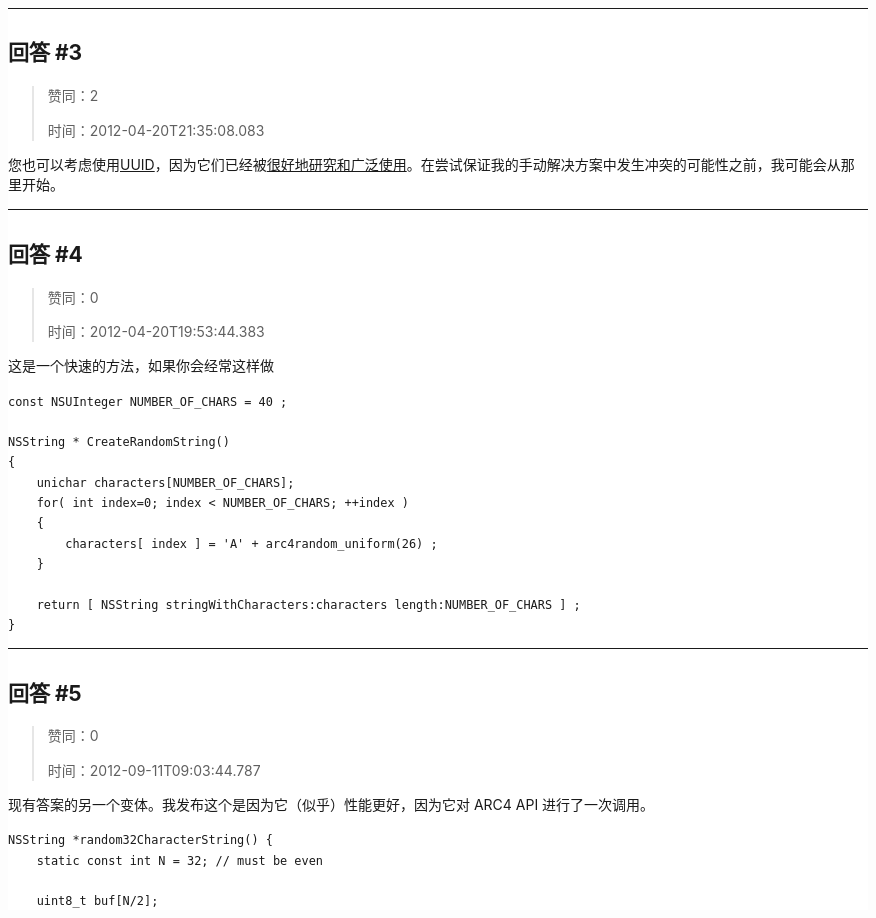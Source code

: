 * * *

## 回答 #3

> 赞同：2
> 
> 时间：2012-04-20T21:35:08.083

您也可以考虑使用[UUID](https://stackoverflow.com/questions/427180/how-to-create-a-guid-uuid-using-the-iphone-sdk)，因为它们已经被[很好地研究和广泛使用](http://en.wikipedia.org/wiki/Universally_unique_identifier#Random_UUID_probability_of_duplicates)。在尝试保证我的手动解决方案中发生冲突的可能性之前，我可能会从那里开始。

* * *

## 回答 #4

> 赞同：0
> 
> 时间：2012-04-20T19:53:44.383

这是一个快速的方法，如果你会经常这样做

```
const NSUInteger NUMBER_OF_CHARS = 40 ;

NSString * CreateRandomString()
{
    unichar characters[NUMBER_OF_CHARS];
    for( int index=0; index < NUMBER_OF_CHARS; ++index )
    {
        characters[ index ] = 'A' + arc4random_uniform(26) ;
    }

    return [ NSString stringWithCharacters:characters length:NUMBER_OF_CHARS ] ;
} 
```

* * *

## 回答 #5

> 赞同：0
> 
> 时间：2012-09-11T09:03:44.787

现有答案的另一个变体。我发布这个是因为它（似乎）性能更好，因为它对 ARC4 API 进行了一次调用。

```
NSString *random32CharacterString() {
    static const int N = 32; // must be even

    uint8_t buf[N/2];
